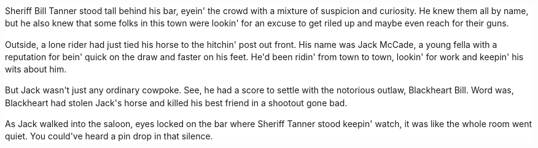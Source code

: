 Sheriff Bill Tanner stood tall behind his bar, eyein' the crowd with a mixture of suspicion and curiosity. He knew them all by name, but he also knew that some folks in this town were lookin' for an excuse to get riled up and maybe even reach for their guns.

Outside, a lone rider had just tied his horse to the hitchin' post out front. His name was Jack McCade, a young fella with a reputation for bein' quick on the draw and faster on his feet. He'd been ridin' from town to town, lookin' for work and keepin' his wits about him.

But Jack wasn't just any ordinary cowpoke. See, he had a score to settle with the notorious outlaw, Blackheart Bill. Word was, Blackheart had stolen Jack's horse and killed his best friend in a shootout gone bad.

As Jack walked into the saloon, eyes locked on the bar where Sheriff Tanner stood keepin' watch, it was like the whole room went quiet. You could've heard a pin drop in that silence.


